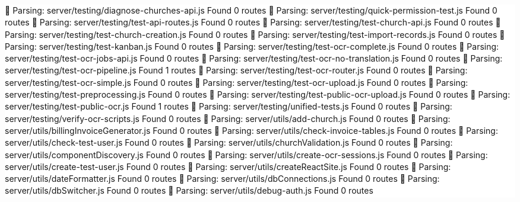 📄 Parsing: server/testing/diagnose-churches-api.js
  Found 0 routes
📄 Parsing: server/testing/quick-permission-test.js
  Found 0 routes
📄 Parsing: server/testing/test-api-routes.js
  Found 0 routes
📄 Parsing: server/testing/test-church-api.js
  Found 0 routes
📄 Parsing: server/testing/test-church-creation.js
  Found 0 routes
📄 Parsing: server/testing/test-import-records.js
  Found 0 routes
📄 Parsing: server/testing/test-kanban.js
  Found 0 routes
📄 Parsing: server/testing/test-ocr-complete.js
  Found 0 routes
📄 Parsing: server/testing/test-ocr-jobs-api.js
  Found 0 routes
📄 Parsing: server/testing/test-ocr-no-translation.js
  Found 0 routes
📄 Parsing: server/testing/test-ocr-pipeline.js
  Found 1 routes
📄 Parsing: server/testing/test-ocr-router.js
  Found 0 routes
📄 Parsing: server/testing/test-ocr-simple.js
  Found 0 routes
📄 Parsing: server/testing/test-ocr-upload.js
  Found 0 routes
📄 Parsing: server/testing/test-preprocessing.js
  Found 0 routes
📄 Parsing: server/testing/test-public-ocr-upload.js
  Found 0 routes
📄 Parsing: server/testing/test-public-ocr.js
  Found 1 routes
📄 Parsing: server/testing/unified-tests.js
  Found 0 routes
📄 Parsing: server/testing/verify-ocr-scripts.js
  Found 0 routes
📄 Parsing: server/utils/add-church.js
  Found 0 routes
📄 Parsing: server/utils/billingInvoiceGenerator.js
  Found 0 routes
📄 Parsing: server/utils/check-invoice-tables.js
  Found 0 routes
📄 Parsing: server/utils/check-test-user.js
  Found 0 routes
📄 Parsing: server/utils/churchValidation.js
  Found 0 routes
📄 Parsing: server/utils/componentDiscovery.js
  Found 0 routes
📄 Parsing: server/utils/create-ocr-sessions.js
  Found 0 routes
📄 Parsing: server/utils/create-test-user.js
  Found 0 routes
📄 Parsing: server/utils/createReactSite.js
  Found 0 routes
📄 Parsing: server/utils/dateFormatter.js
  Found 0 routes
📄 Parsing: server/utils/dbConnections.js
  Found 0 routes
📄 Parsing: server/utils/dbSwitcher.js
  Found 0 routes
📄 Parsing: server/utils/debug-auth.js
  Found 0 routes
